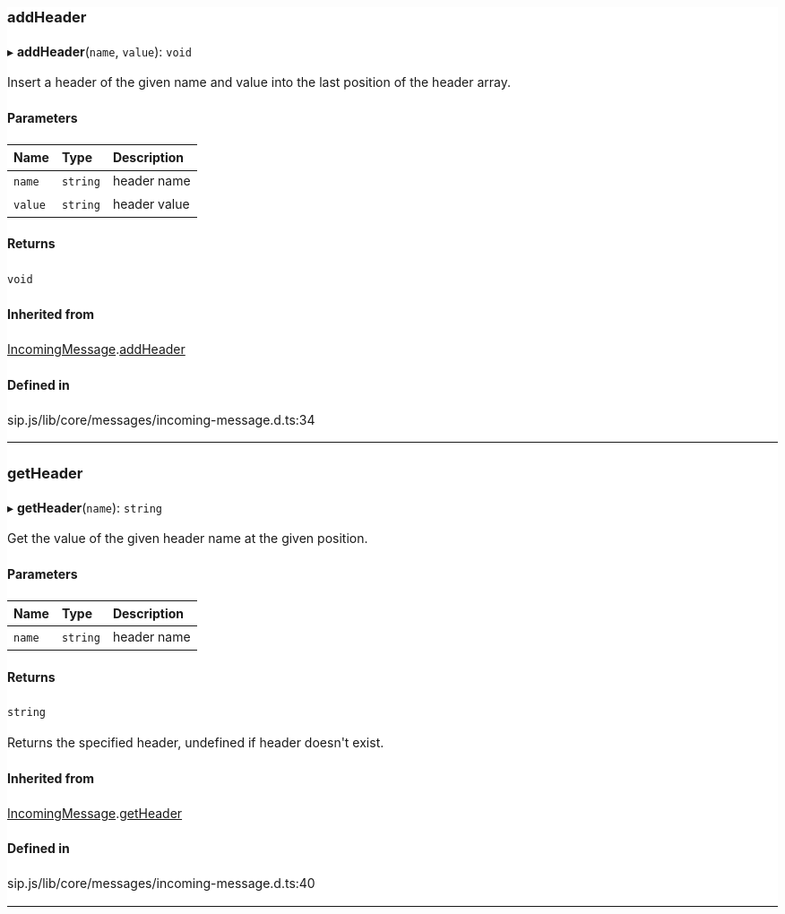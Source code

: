 ### addHeader

▸ **addHeader**(`name`, `value`): `void`

Insert a header of the given name and value into the last position of the
header array.

#### Parameters

| Name | Type | Description |
| :------ | :------ | :------ |
| `name` | `string` | header name |
| `value` | `string` | header value |

#### Returns

`void`

#### Inherited from

[IncomingMessage](IncomingMessage.md).[addHeader](IncomingMessage.md#addheader)

#### Defined in

sip.js/lib/core/messages/incoming-message.d.ts:34

___

### getHeader

▸ **getHeader**(`name`): `string`

Get the value of the given header name at the given position.

#### Parameters

| Name | Type | Description |
| :------ | :------ | :------ |
| `name` | `string` | header name |

#### Returns

`string`

Returns the specified header, undefined if header doesn't exist.

#### Inherited from

[IncomingMessage](IncomingMessage.md).[getHeader](IncomingMessage.md#getheader)

#### Defined in

sip.js/lib/core/messages/incoming-message.d.ts:40

___
